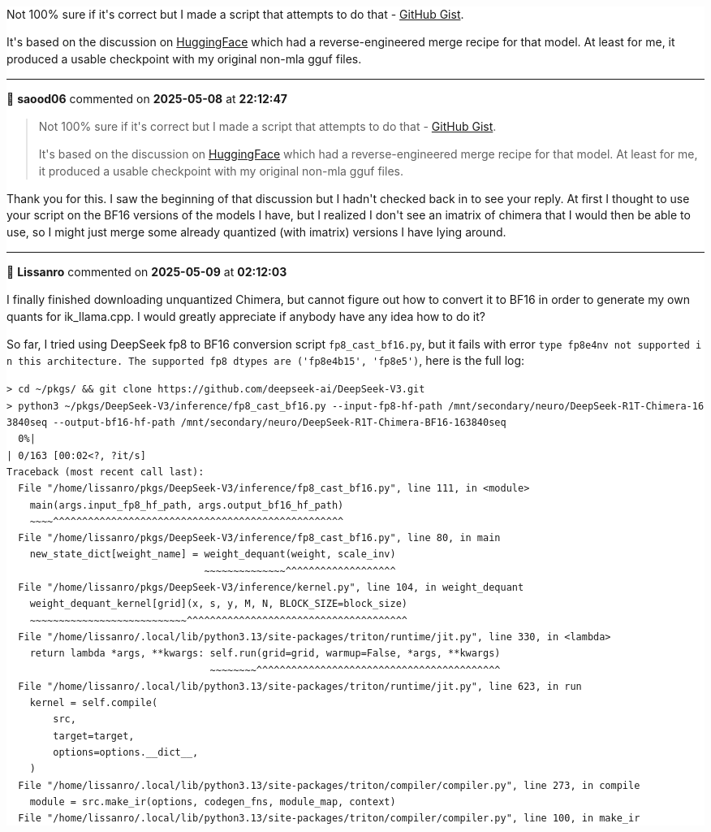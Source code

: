 Not 100% sure if it's correct but I made a script that attempts to do that - [GitHub Gist](https://gist.github.com/city96/a05cb7ec6664a5085efb007497f2049b).

It's based on the discussion on [HuggingFace](https://huggingface.co/tngtech/DeepSeek-R1T-Chimera/discussions/1) which had a reverse-engineered merge recipe for that model. At least for me, it produced a usable checkpoint with my original non-mla gguf files.

---

👤 **saood06** commented on **2025-05-08** at **22:12:47**

> Not 100% sure if it's correct but I made a script that attempts to do that - [GitHub Gist](https://gist.github.com/city96/a05cb7ec6664a5085efb007497f2049b).
> 
> It's based on the discussion on [HuggingFace](https://huggingface.co/tngtech/DeepSeek-R1T-Chimera/discussions/1) which had a reverse-engineered merge recipe for that model. At least for me, it produced a usable checkpoint with my original non-mla gguf files.

Thank you for this. I saw the beginning of that discussion but I hadn't checked back in to see your reply. At first I thought to use your script on the BF16 versions of the models I have, but I realized I don't see an imatrix of chimera that I would then be able to use, so I might just merge some already quantized (with imatrix) versions I have lying around.

---

👤 **Lissanro** commented on **2025-05-09** at **02:12:03**

I finally finished downloading unquantized Chimera, but cannot figure out how to convert it to BF16 in order to generate my own quants for ik_llama.cpp. I would greatly appreciate if anybody have any idea how to do it?

So far, I tried using DeepSeek fp8 to BF16 conversion script `fp8_cast_bf16.py`, but it fails with error `type fp8e4nv not supported in this architecture. The supported fp8 dtypes are ('fp8e4b15', 'fp8e5')`, here is the full log:

```
> cd ~/pkgs/ && git clone https://github.com/deepseek-ai/DeepSeek-V3.git
> python3 ~/pkgs/DeepSeek-V3/inference/fp8_cast_bf16.py --input-fp8-hf-path /mnt/secondary/neuro/DeepSeek-R1T-Chimera-163840seq --output-bf16-hf-path /mnt/secondary/neuro/DeepSeek-R1T-Chimera-BF16-163840seq
  0%|                                                                                                                                                                                                                | 0/163 [00:02<?, ?it/s]
Traceback (most recent call last):
  File "/home/lissanro/pkgs/DeepSeek-V3/inference/fp8_cast_bf16.py", line 111, in <module>
    main(args.input_fp8_hf_path, args.output_bf16_hf_path)
    ~~~~^^^^^^^^^^^^^^^^^^^^^^^^^^^^^^^^^^^^^^^^^^^^^^^^^^
  File "/home/lissanro/pkgs/DeepSeek-V3/inference/fp8_cast_bf16.py", line 80, in main
    new_state_dict[weight_name] = weight_dequant(weight, scale_inv)
                                  ~~~~~~~~~~~~~~^^^^^^^^^^^^^^^^^^^
  File "/home/lissanro/pkgs/DeepSeek-V3/inference/kernel.py", line 104, in weight_dequant
    weight_dequant_kernel[grid](x, s, y, M, N, BLOCK_SIZE=block_size)
    ~~~~~~~~~~~~~~~~~~~~~~~~~~~^^^^^^^^^^^^^^^^^^^^^^^^^^^^^^^^^^^^^^
  File "/home/lissanro/.local/lib/python3.13/site-packages/triton/runtime/jit.py", line 330, in <lambda>
    return lambda *args, **kwargs: self.run(grid=grid, warmup=False, *args, **kwargs)
                                   ~~~~~~~~^^^^^^^^^^^^^^^^^^^^^^^^^^^^^^^^^^^^^^^^^^
  File "/home/lissanro/.local/lib/python3.13/site-packages/triton/runtime/jit.py", line 623, in run
    kernel = self.compile(
        src,
        target=target,
        options=options.__dict__,
    )
  File "/home/lissanro/.local/lib/python3.13/site-packages/triton/compiler/compiler.py", line 273, in compile
    module = src.make_ir(options, codegen_fns, module_map, context)
  File "/home/lissanro/.local/lib/python3.13/site-packages/triton/compiler/compiler.py", line 100, in make_ir
```